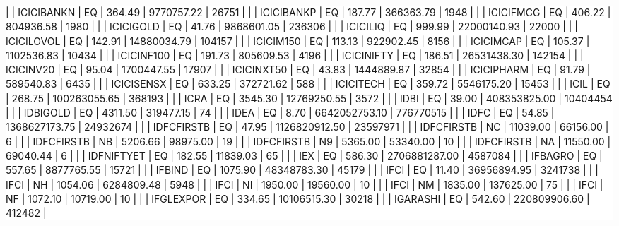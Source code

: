 |  | ICICIBANKN | EQ | 364.49 | 9770757.22 | 26751 |
|  | ICICIBANKP | EQ | 187.77 | 366363.79 | 1948 |
|  | ICICIFMCG | EQ | 406.22 | 804936.58 | 1980 |
|  | ICICIGOLD | EQ | 41.76 | 9868601.05 | 236306 |
|  | ICICILIQ | EQ | 999.99 | 22000140.93 | 22000 |
|  | ICICILOVOL | EQ | 142.91 | 14880034.79 | 104157 |
|  | ICICIM150 | EQ | 113.13 | 922902.45 | 8156 |
|  | ICICIMCAP | EQ | 105.37 | 1102536.83 | 10434 |
|  | ICICINF100 | EQ | 191.73 | 805609.53 | 4196 |
|  | ICICINIFTY | EQ | 186.51 | 26531438.30 | 142154 |
|  | ICICINV20 | EQ | 95.04 | 1700447.55 | 17907 |
|  | ICICINXT50 | EQ | 43.83 | 1444889.87 | 32854 |
|  | ICICIPHARM | EQ | 91.79 | 589540.83 | 6435 |
|  | ICICISENSX | EQ | 633.25 | 372721.62 | 588 |
|  | ICICITECH | EQ | 359.72 | 5546175.20 | 15453 |
|  | ICIL | EQ | 268.75 | 100263055.65 | 368193 |
|  | ICRA | EQ | 3545.30 | 12769250.55 | 3572 |
|  | IDBI | EQ | 39.00 | 408353825.00 | 10404454 |
|  | IDBIGOLD | EQ | 4311.50 | 319477.15 | 74 |
|  | IDEA | EQ | 8.70 | 6642052753.10 | 776770515 |
|  | IDFC | EQ | 54.85 | 1368627173.75 | 24932674 |
|  | IDFCFIRSTB | EQ | 47.95 | 1126820912.50 | 23597971 |
|  | IDFCFIRSTB | NC | 11039.00 | 66156.00 | 6 |
|  | IDFCFIRSTB | NB | 5206.66 | 98975.00 | 19 |
|  | IDFCFIRSTB | N9 | 5365.00 | 53340.00 | 10 |
|  | IDFCFIRSTB | NA | 11550.00 | 69040.44 | 6 |
|  | IDFNIFTYET | EQ | 182.55 | 11839.03 | 65 |
|  | IEX | EQ | 586.30 | 2706881287.00 | 4587084 |
|  | IFBAGRO | EQ | 557.65 | 8877765.55 | 15721 |
|  | IFBIND | EQ | 1075.90 | 48348783.30 | 45179 |
|  | IFCI | EQ | 11.40 | 36956894.95 | 3241738 |
|  | IFCI | NH | 1054.06 | 6284809.48 | 5948 |
|  | IFCI | NI | 1950.00 | 19560.00 | 10 |
|  | IFCI | NM | 1835.00 | 137625.00 | 75 |
|  | IFCI | NF | 1072.10 | 10719.00 | 10 |
|  | IFGLEXPOR | EQ | 334.65 | 10106515.30 | 30218 |
|  | IGARASHI | EQ | 542.60 | 220809906.60 | 412482 |